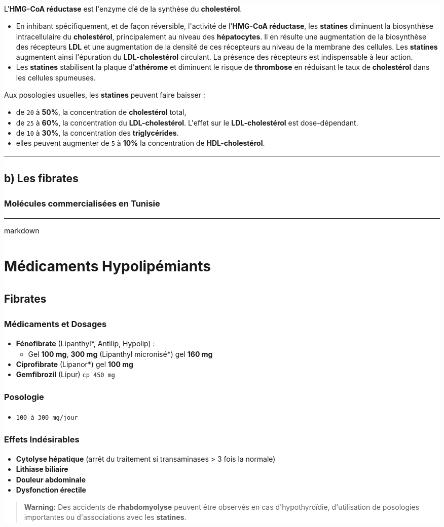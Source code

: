 L'**HMG-CoA réductase** est l'enzyme clé de la synthèse du **cholestérol**.

- En inhibant spécifiquement, et de façon réversible, l'activité de l'**HMG-CoA réductase**, les **statines** diminuent la biosynthèse intracellulaire du **cholestérol**, principalement au niveau des **hépatocytes**. Il en résulte une augmentation de la biosynthèse des récepteurs **LDL** et une augmentation de la densité de ces récepteurs au niveau de la membrane des cellules. Les **statines** augmentent ainsi l'épuration du **LDL-cholestérol** circulant. La présence des récepteurs est indispensable à leur action.
- Les **statines** stabilisent la plaque d'**athérome** et diminuent le risque de **thrombose** en réduisant le taux de **cholestérol** dans les cellules spumeuses.

Aux posologies usuelles, les **statines** peuvent faire baisser :

- de `20` à **50%**, la concentration de **cholestérol** total,
- de `25` à **60%**, la concentration du **LDL-cholestérol**. L'effet sur le **LDL-cholestérol** est dose-dépendant.
- de `10` à **30%**, la concentration des **triglycérides**.
- elles peuvent augmenter de `5` à **10%** la concentration de **HDL-cholestérol**.

---

## b) Les **fibrates**

### Molécules commercialisées en Tunisie


---

markdown
# Médicaments Hypolipémiants

## Fibrates

### Médicaments et Dosages

- **Fénofibrate** (Lipanthyl*, Antilip, Hypolip) :
  - Gel **100 mg**, **300 mg** (Lipanthyl micronisé*) gel **160 mg**
- **Ciprofibrate** (Lipanor*) gel **100 mg**
- **Gemfibrozil** (Lipur) `cp 450 mg`

### Posologie

- `100 à 300 mg/jour`

### Effets Indésirables

- **Cytolyse hépatique** (arrêt du traitement si transaminases > 3 fois la normale)
- **Lithiase biliaire**
- **Douleur abdominale**
- **Dysfonction érectile**

> **Warning:** Des accidents de **rhabdomyolyse** peuvent être observés en cas d'hypothyroïdie, d'utilisation de posologies importantes ou d'associations avec les **statines**.
